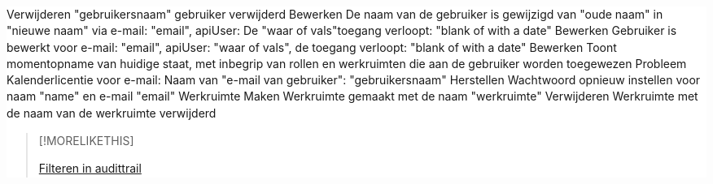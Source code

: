   </tr> 
  <tr> 
   <td colspan="1">Verwijderen</td> 
   <td colspan="1">"gebruikersnaam" gebruiker verwijderd</td> 
  </tr> 
  <tr> 
   <td>Bewerken</td> 
   <td>De naam van de gebruiker is gewijzigd van "oude naam" in "nieuwe naam" via e-mail: "email", apiUser: De "waar of vals"toegang verloopt: "blank of with a date"</td> 
  </tr> 
  <tr> 
   <td>Bewerken</td> 
   <td>Gebruiker is bewerkt voor e-mail: "email", apiUser: "waar of vals", de toegang verloopt: "blank of with a date"</td> 
  </tr> 
  <tr> 
   <td colspan="1">Bewerken</td> 
   <td colspan="1">Toont momentopname van huidige staat, met inbegrip van rollen en werkruimten die aan de gebruiker worden toegewezen</td> 
  </tr> 
  <tr> 
   <td>Probleem</td> 
   <td>Kalenderlicentie voor e-mail: Naam van "e-mail van gebruiker": "gebruikersnaam"</td> 
  </tr> 
  <tr> 
   <td>Herstellen</td> 
   <td>Wachtwoord opnieuw instellen voor naam "name" en e-mail "email"</td> 
  </tr> 
  <tr> 
   <td rowspan="2">Werkruimte</td> 
   <td>Maken</td> 
   <td>Werkruimte gemaakt met de naam "werkruimte"</td> 
  </tr> 
  <tr> 
   <td>Verwijderen</td> 
   <td>Werkruimte met de naam van de werkruimte verwijderd</td> 
  </tr> 
 </tbody> 
</table>

>[!MORELIKETHIS]
>
>[Filteren in audittrail](/help/marketo/product-docs/administration/audit-trail/filtering-in-audit-trail.md)
